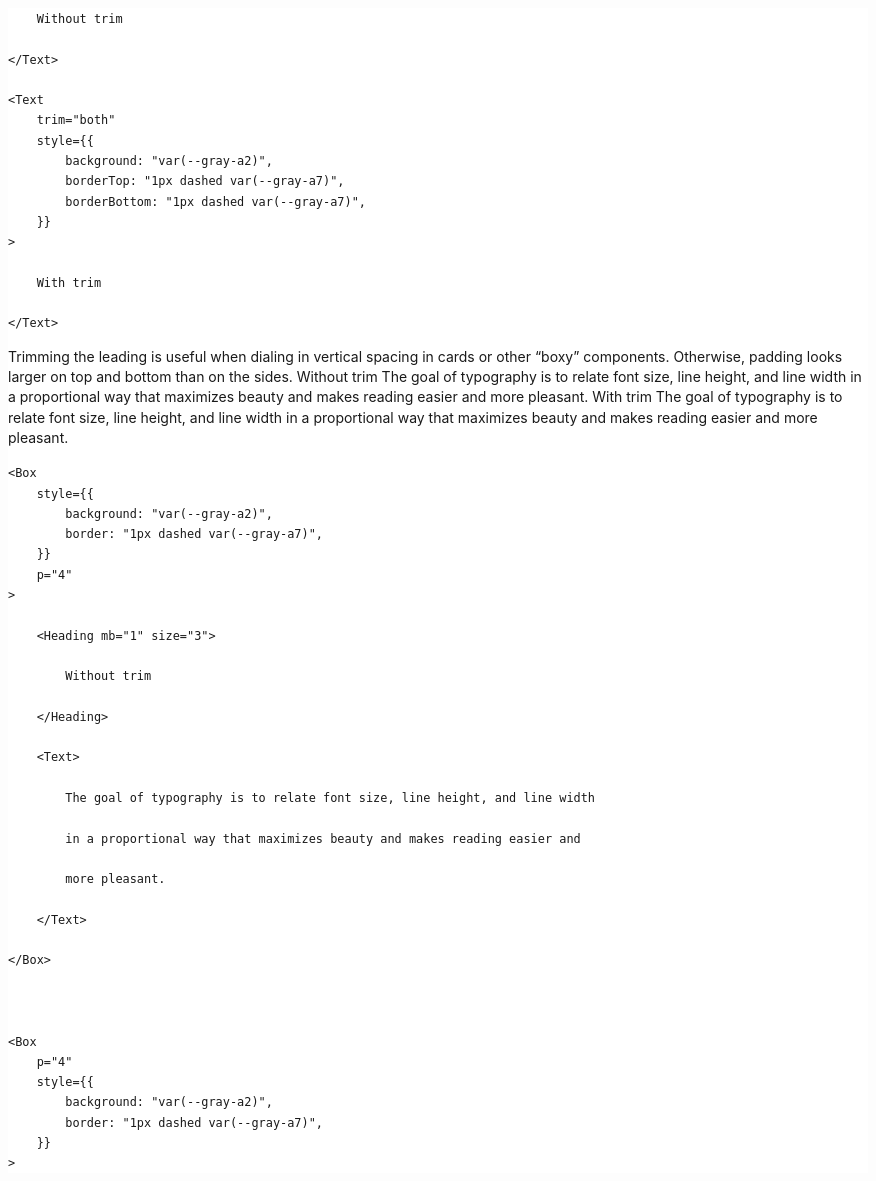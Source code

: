 		Without trim

	</Text>

	<Text
		trim="both"
		style={{
			background: "var(--gray-a2)",
			borderTop: "1px dashed var(--gray-a7)",
			borderBottom: "1px dashed var(--gray-a7)",
		}}
	>

		With trim

	</Text>

</Flex>

Trimming the leading is useful when dialing in vertical spacing in cards or other “boxy” components. Otherwise, padding looks larger on top and bottom than on the sides.
Without trim
The goal of typography is to relate font size, line height, and line width in a proportional way that maximizes beauty and makes reading easier and more pleasant.
With trim
The goal of typography is to relate font size, line height, and line width in a proportional way that maximizes beauty and makes reading easier and more pleasant.
<Flex direction="column" gap="3">

	<Box
		style={{
			background: "var(--gray-a2)",
			border: "1px dashed var(--gray-a7)",
		}}
		p="4"
	>

		<Heading mb="1" size="3">

			Without trim

		</Heading>

		<Text>

			The goal of typography is to relate font size, line height, and line width

			in a proportional way that maximizes beauty and makes reading easier and

			more pleasant.

		</Text>

	</Box>



	<Box
		p="4"
		style={{
			background: "var(--gray-a2)",
			border: "1px dashed var(--gray-a7)",
		}}
	>

